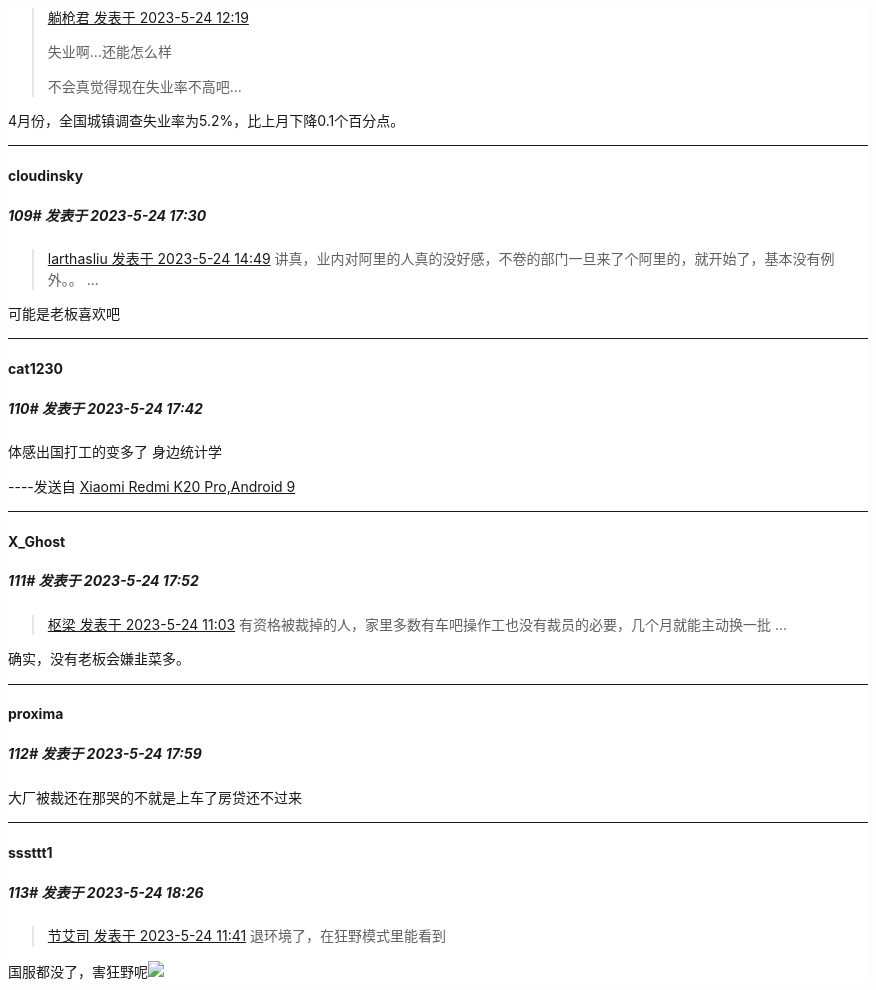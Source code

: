 <blockquote><a href="httphttps://bbs.saraba1st.com/2b/forum.php?mod=redirect&amp;goto=findpost&amp;pid=60970762&amp;ptid=2135637" target="_blank">躺枪君 发表于 2023-5-24 12:19</a>

失业啊...还能怎么样

不会真觉得现在失业率不高吧...</blockquote>
4月份，全国城镇调查失业率为5.2%，比上月下降0.1个百分点。


*****

####  cloudinsky  
##### 109#       发表于 2023-5-24 17:30

<blockquote><a href="httphttps://bbs.saraba1st.com/2b/forum.php?mod=redirect&amp;goto=findpost&amp;pid=60972635&amp;ptid=2135637" target="_blank">larthasliu 发表于 2023-5-24 14:49</a>
讲真，业内对阿里的人真的没好感，不卷的部门一旦来了个阿里的，就开始了，基本没有例外。。 ...</blockquote>
可能是老板喜欢吧


*****

####  cat1230  
##### 110#       发表于 2023-5-24 17:42

体感出国打工的变多了 身边统计学

----发送自 [Xiaomi Redmi K20 Pro,Android 9](http://stage1.5j4m.com/?1.37)


*****

####  X_Ghost  
##### 111#       发表于 2023-5-24 17:52

<blockquote><a href="httphttps://bbs.saraba1st.com/2b/forum.php?mod=redirect&amp;goto=findpost&amp;pid=60969436&amp;ptid=2135637" target="_blank">枢梁 发表于 2023-5-24 11:03</a>
有资格被裁掉的人，家里多数有车吧操作工也没有裁员的必要，几个月就能主动换一批 ...</blockquote>
确实，没有老板会嫌韭菜多。


*****

####  proxima  
##### 112#       发表于 2023-5-24 17:59

大厂被裁还在那哭的不就是上车了房贷还不过来


*****

####  sssttt1  
##### 113#       发表于 2023-5-24 18:26

<blockquote><a href="httphttps://bbs.saraba1st.com/2b/forum.php?mod=redirect&amp;goto=findpost&amp;pid=60970152&amp;ptid=2135637" target="_blank">节艾司 发表于 2023-5-24 11:41</a>
退环境了，在狂野模式里能看到</blockquote>
国服都没了，害狂野呢<img src="https://static.saraba1st.com/image/smiley/face2017/067.png" referrerpolicy="no-referrer">
